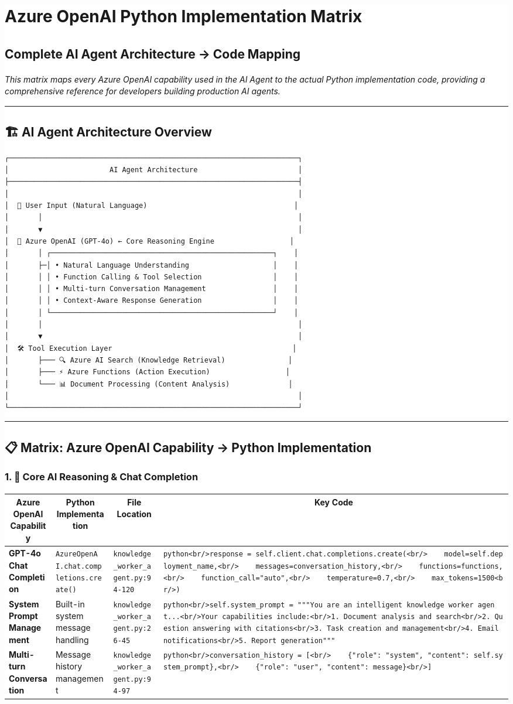 # Azure OpenAI Python Implementation Matrix

## Complete AI Agent Architecture → Code Mapping

_This matrix maps every Azure OpenAI capability used in the AI Agent to the actual Python implementation code, providing a comprehensive reference for developers building production AI agents._

---

## 🏗️ AI Agent Architecture Overview

```text
┌─────────────────────────────────────────────────────────────────────┐
│                        AI Agent Architecture                        │
├─────────────────────────────────────────────────────────────────────┤
│                                                                     │
│  👤 User Input (Natural Language)                                   │
│       │                                                             │
│       ▼                                                             │
│  🧠 Azure OpenAI (GPT-4o) ← Core Reasoning Engine                  │
│       │ ┌─────────────────────────────────────────────────────┐    │
│       ├─│ • Natural Language Understanding                    │    │
│       │ │ • Function Calling & Tool Selection                 │    │
│       │ │ • Multi-turn Conversation Management                │    │
│       │ │ • Context-Aware Response Generation                 │    │
│       │ └─────────────────────────────────────────────────────┘    │
│       │                                                             │
│       ▼                                                             │
│  🛠️ Tool Execution Layer                                           │
│       ├─── 🔍 Azure AI Search (Knowledge Retrieval)               │
│       ├─── ⚡ Azure Functions (Action Execution)                  │
│       └─── 📊 Document Processing (Content Analysis)              │
│                                                                     │
└─────────────────────────────────────────────────────────────────────┘
```

---

## 📋 Matrix: Azure OpenAI Capability → Python Implementation

### 1. 🧠 **Core AI Reasoning & Chat Completion**

| **Azure OpenAI Capability**  | **Python Implementation**               | **File Location**                  | **Key Code**                                                                                                                                                                                                                                                                                 |
| ---------------------------- | --------------------------------------- | ---------------------------------- | -------------------------------------------------------------------------------------------------------------------------------------------------------------------------------------------------------------------------------------------------------------------------------------------- |
| **GPT-4o Chat Completion**   | `AzureOpenAI.chat.completions.create()` | `knowledge_worker_agent.py:94-120` | `python<br/>response = self.client.chat.completions.create(<br/>    model=self.deployment_name,<br/>    messages=conversation_history,<br/>    functions=functions,<br/>    function_call="auto",<br/>    temperature=0.7,<br/>    max_tokens=1500<br/>)`                                    |
| **System Prompt Management** | Built-in system message handling        | `knowledge_worker_agent.py:26-45`  | `python<br/>self.system_prompt = """You are an intelligent knowledge worker agent...<br/>Your capabilities include:<br/>1. Document analysis and search<br/>2. Question answering with citations<br/>3. Task creation and management<br/>4. Email notifications<br/>5. Report generation"""` |
| **Multi-turn Conversation**  | Message history management              | `knowledge_worker_agent.py:94-97`  | `python<br/>conversation_history = [<br/>    {"role": "system", "content": self.system_prompt},<br/>    {"role": "user", "content": message}<br/>]`                                                                                                                                          |

